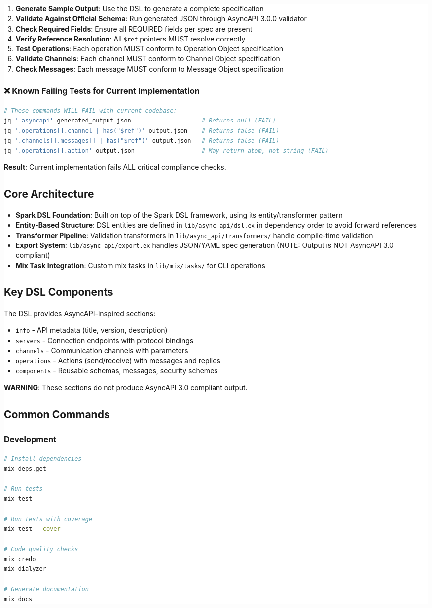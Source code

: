 1. **Generate Sample Output**: Use the DSL to generate a complete specification
2. **Validate Against Official Schema**: Run generated JSON through AsyncAPI 3.0.0 validator  
3. **Check Required Fields**: Ensure all REQUIRED fields per spec are present
4. **Verify Reference Resolution**: All `$ref` pointers MUST resolve correctly
5. **Test Operations**: Each operation MUST conform to Operation Object specification
6. **Validate Channels**: Each channel MUST conform to Channel Object specification
7. **Check Messages**: Each message MUST conform to Message Object specification

### ❌ Known Failing Tests for Current Implementation

```bash
# These commands WILL FAIL with current codebase:
jq '.asyncapi' generated_output.json                    # Returns null (FAIL)
jq '.operations[].channel | has("$ref")' output.json    # Returns false (FAIL)  
jq '.channels[].messages[] | has("$ref")' output.json   # Returns false (FAIL)
jq '.operations[].action' output.json                   # May return atom, not string (FAIL)
```

**Result**: Current implementation fails ALL critical compliance checks.

## Core Architecture
- **Spark DSL Foundation**: Built on top of the Spark DSL framework, using its entity/transformer pattern
- **Entity-Based Structure**: DSL entities are defined in `lib/async_api/dsl.ex` in dependency order to avoid forward references
- **Transformer Pipeline**: Validation transformers in `lib/async_api/transformers/` handle compile-time validation
- **Export System**: `lib/async_api/export.ex` handles JSON/YAML spec generation (NOTE: Output is NOT AsyncAPI 3.0 compliant)
- **Mix Task Integration**: Custom mix tasks in `lib/mix/tasks/` for CLI operations

## Key DSL Components
The DSL provides AsyncAPI-inspired sections:
- `info` - API metadata (title, version, description)
- `servers` - Connection endpoints with protocol bindings
- `channels` - Communication channels with parameters
- `operations` - Actions (send/receive) with messages and replies
- `components` - Reusable schemas, messages, security schemes

**WARNING**: These sections do not produce AsyncAPI 3.0 compliant output.

## Common Commands

### Development
```bash
# Install dependencies
mix deps.get

# Run tests
mix test

# Run tests with coverage
mix test --cover

# Code quality checks
mix credo
mix dialyzer

# Generate documentation
mix docs
```
